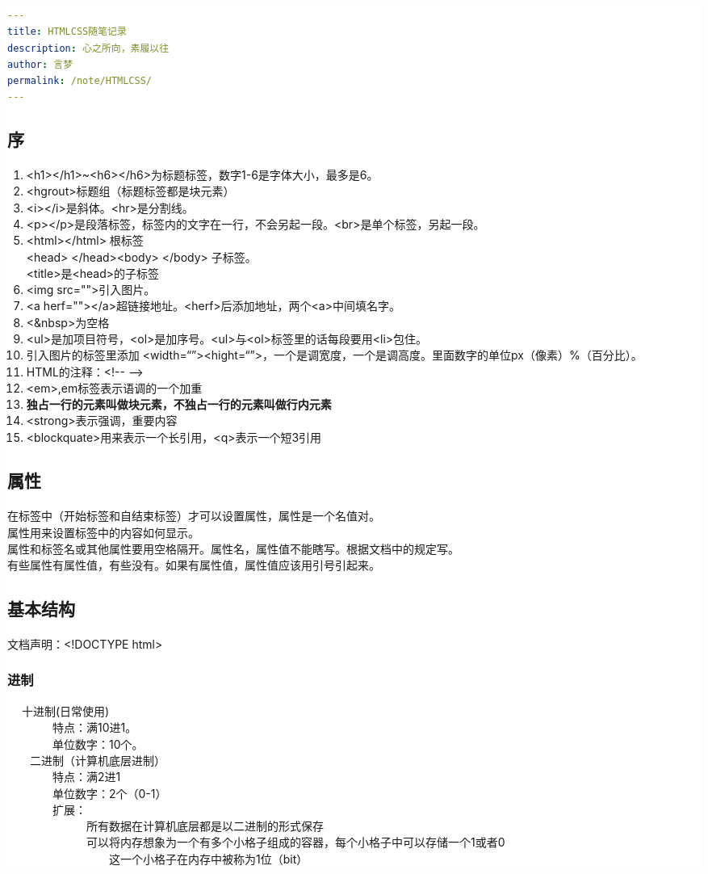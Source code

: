 ```yaml
---
title: HTMLCSS随笔记录
description: 心之所向，素履以往
author: 言梦
permalink: /note/HTMLCSS/
---
```


## 序

1. &lt;h1&gt;&lt;/h1&gt;~&lt;h6&gt;&lt;/h6&gt;为标题标签，数字1-6是字体大小，最多是6。
2. &lt;hgrout&gt;标题组（标题标签都是块元素）
3. &lt;i&gt;&lt;/i&gt;是斜体。&lt;hr&gt;是分割线。
4. &lt;p&gt;&lt;/p&gt;是段落标签，标签内的文字在一行，不会另起一段。&lt;br&gt;是单个标签，另起一段。
5. &lt;html&gt;&lt;/html&gt; 根标签  
 &lt;head&gt; &lt;/head&gt;&lt;body&gt; &lt;/body&gt; 子标签。  
 &lt;title&gt;是&lt;head&gt;的子标签
6. &lt;img src=""&gt;引入图片。
7. &lt;a herf=""&gt;&lt;/a&gt;超链接地址。&lt;herf&gt;后添加地址，两个&lt;a&gt;中间填名字。
8. &lt;&nbsp&gt;为空格
9. &lt;ul&gt;是加项目符号，&lt;ol&gt;是加序号。&lt;ul&gt;与&lt;ol&gt;标签里的话每段要用&lt;li&gt;包住。
10. 引入图片的标签里添加 &lt;width=“”&gt;&lt;hight=“”&gt;，一个是调宽度，一个是调高度。里面数字的单位px（像素）%（百分比）。
11. HTML的注释：&lt;!-- --&gt;  
12. &lt;em&gt;,em标签表示语调的一个加重
13. **独占一行的元素叫做块元素，不独占一行的元素叫做行内元素**
14. &lt;strong&gt;表示强调，重要内容
15. &lt;blockquate&gt;用来表示一个长引用，&lt;q&gt;表示一个短3引用

## 属性

在标签中（开始标签和自结束标签）才可以设置属性，属性是一个名值对。  
属性用来设置标签中的内容如何显示。  
属性和标签名或其他属性要用空格隔开。属性名，属性值不能瞎写。根据文档中的规定写。  
有些属性有属性值，有些没有。如果有属性值，属性值应该用引号引起来。

## 基本结构

文档声明：&lt;!DOCTYPE html&gt;

### 进制  

&nbsp;&emsp;十进制(日常使用)  
&emsp;&emsp;&emsp;&emsp;特点：满10进1。  
&emsp;&emsp;&emsp;&emsp;单位数字：10个。  
&emsp;&emsp;二进制（计算机底层进制）  
&emsp;&emsp;&emsp;&emsp;特点：满2进1  
&emsp;&emsp;&emsp;&emsp;单位数字：2个（0-1）  
&emsp;&emsp;&emsp;&emsp;扩展：  
&emsp;&emsp;&emsp;&emsp;&emsp;&emsp;&emsp;所有数据在计算机底层都是以二进制的形式保存  
&emsp;&emsp;&emsp;&emsp;&emsp;&emsp;&emsp;可以将内存想象为一个有多个小格子组成的容器，每个小格子中可以存储一个1或者0  
&emsp;&emsp;&emsp;&emsp;&emsp;&emsp;&emsp;&emsp;&emsp;这一个小格子在内存中被称为1位（bit）  
  